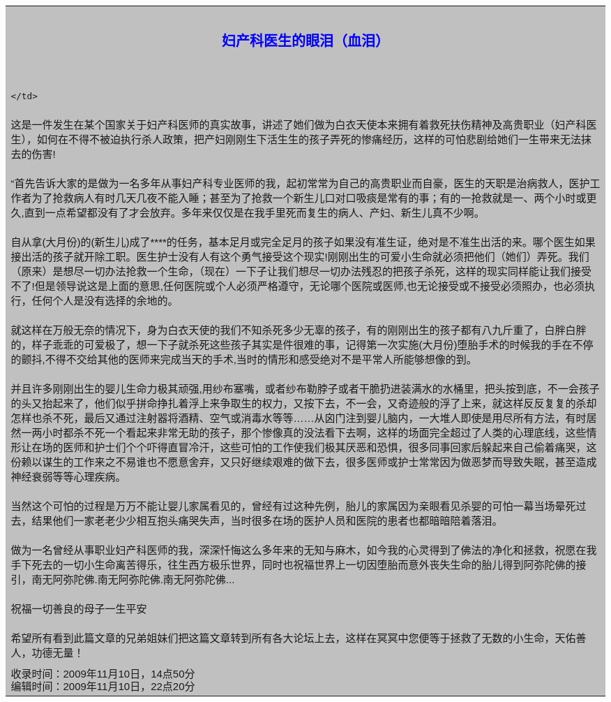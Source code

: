 <html>

<head>
</head>

<body leftMargin="10" topMargin="10" rightMargin="10" bgcolor="#D0D0D0">

<table cellSpacing="7" cellPadding="7" width="100%" border="0" bgColor="#C8C8C8"
style="FONT-SIZE: 15px; line-height: 18px; font-family: Verdana, Arial">
<TBODY>
  <tr>
    <td width="100%" height="55" bgcolor="#C0C0C0"
    style="font-weight: bold; line-height: 55px; color: rgb(0,0,255); font-size: 15pt"><p
    align="center">妇产科医生的眼泪（血泪）</td>
  </tr>
  <tr>
    <td bgcolor="#C0C0C0">
    
    
    </td>
  </tr>
  <tr>
    <td bgcolor="#C0C0C0" style="line-height: 21px;">这是一件发生在某个国家关于妇产科医师的真实故事，讲述了她们做为白衣天使本来拥有着救死扶伤精神及高贵职业（妇产科医生），如何在不得不被迫执行杀人政策，把产妇刚刚生下活生生的孩子弄死的惨痛经历，这样的可怕悲剧给她们一生带来无法抹去的伤害! <BR>　　<BR>“首先告诉大家的是做为一名多年从事妇产科专业医师的我，起初常常为自己的高贵职业而自豪，医生的天职是治病救人，医护工作者为了抢救病人有时几天几夜不能入睡；甚至为了抢救一个新生儿口对口吸痰是常有的事；有的一抢救就是一、两个小时或更久,直到一点希望都没有了才会放弃。多年来仅仅是在我手里死而复生的病人、产妇、新生儿真不少啊。<BR>　　<BR>自从拿(大月份)的(新生儿)成了****的任务，基本足月或完全足月的孩子如果没有准生证，绝对是不准生出活的来。哪个医生如果接出活的孩子就开除工职。医生护士没有人有这个勇气接受这个现实!刚刚出生的可爱小生命就必须把他们（她们）弄死。我们（原来）是想尽一切办法抢救一个生命，（现在）一下子让我们想尽一切办法残忍的把孩子杀死，这样的现实同样能让我们接受不了!但是领导说这是上面的意思,任何医院或个人必须严格遵守，无论哪个医院或医师,也无论接受或不接受必须照办，也必须执行，任何个人是没有选择的余地的。<BR>　　<BR>就这样在万般无奈的情况下，身为白衣天使的我们不知杀死多少无辜的孩子，有的刚刚出生的孩子都有八九斤重了，白胖白胖的，样子乖乖的可爱极了，想一下子就杀死这些孩子其实是件很难的事，记得第一次实施(大月份)堕胎手术的时候我的手在不停的颤抖,不得不交给其他的医师来完成当天的手术,当时的情形和感受绝对不是平常人所能够想像的到。<BR>　　<BR>并且许多刚刚出生的婴儿生命力极其顽强,用纱布塞嘴，或者纱布勒脖子或者干脆扔进装满水的水桶里，把头按到底，不一会孩子的头又抬起来了，他们似乎拼命挣扎着浮上来争取生的权力，又按下去，不一会，又奇迹般的浮了上来，就这样反反复复的杀却怎样也杀不死，最后又通过注射器将酒精、空气或消毒水等等……从囟门注到婴儿脑内，一大堆人即使是用尽所有方法，有时居然一两小时都杀不死一个看起来非常无助的孩子，那个惨像真的没法看下去啊，这样的场面完全超过了人类的心理底线，这些情形让在场的医师和护士们个个吓得直冒冷汗，这些可怕的工作使我们极其厌恶和恐惧，很多同事回家后躲起来自己偷着痛哭，这份赖以谋生的工作来之不易谁也不愿意舍弃，又只好继续艰难的做下去，很多医师或护士常常因为做恶梦而导致失眠，甚至造成神经衰弱等等心理疾病。<BR>　　<BR>当然这个可怕的过程是万万不能让婴儿家属看见的，曾经有过这种先例，胎儿的家属因为亲眼看见杀婴的可怕一幕当场晕死过去，结果他们一家老老少少相互抱头痛哭失声，当时很多在场的医护人员和医院的患者也都暗暗陪着落泪。<BR>　　<BR>做为一名曾经从事职业妇产科医师的我，深深忏悔这么多年来的无知与麻木，如今我的心灵得到了佛法的净化和拯救，祝愿在我手下死去的一切小生命离苦得乐，往生西方极乐世界，同时也祝福世界上一切因堕胎而意外丧失生命的胎儿得到阿弥陀佛的接引，南无阿弥陀佛.南无阿弥陀佛.南无阿弥陀佛...<BR>　　<BR>祝福一切善良的母子一生平安<BR>　　<BR>希望所有看到此篇文章的兄弟姐妹们把这篇文章转到所有各大论坛上去，这样在冥冥中您便等于拯救了无数的小生命，天佑善人，功德无量！</td>
  </tr>
  <tr>
    <td bgcolor="#C0C0C0" style="line-height: 21px;"></td>
  </tr>
  <tr>
    <td bgcolor="#C0C0C0">收录时间：2009年11月10日，14点50分<br>
    编辑时间：2009年11月10日，22点20分</td>
  </tr>
</TBODY>
</table>
</body>
</html>

